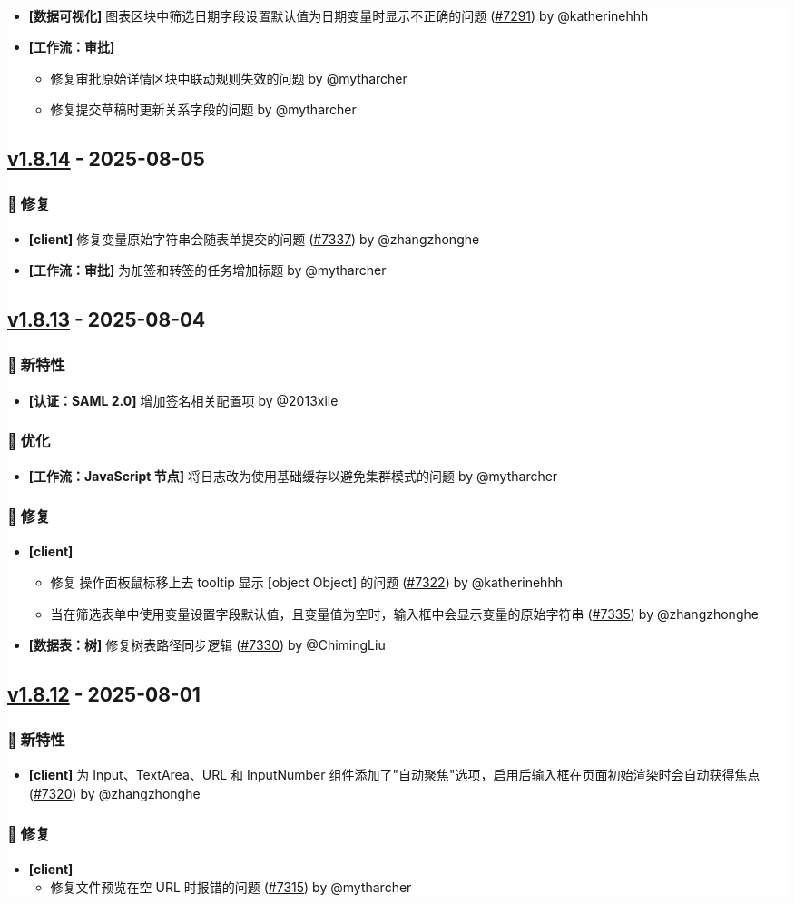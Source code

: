 - **[数据可视化]** 图表区块中筛选日期字段设置默认值为日期变量时显示不正确的问题 ([#7291](https://github.com/nocobase/nocobase/pull/7291)) by @katherinehhh

- **[工作流：审批]**
  - 修复审批原始详情区块中联动规则失效的问题 by @mytharcher

  - 修复提交草稿时更新关系字段的问题 by @mytharcher

## [v1.8.14](https://github.com/nocobase/nocobase/compare/v1.8.13...v1.8.14) - 2025-08-05

### 🐛 修复

- **[client]** 修复变量原始字符串会随表单提交的问题 ([#7337](https://github.com/nocobase/nocobase/pull/7337)) by @zhangzhonghe

- **[工作流：审批]** 为加签和转签的任务增加标题 by @mytharcher

## [v1.8.13](https://github.com/nocobase/nocobase/compare/v1.8.12...v1.8.13) - 2025-08-04

### 🎉 新特性

- **[认证：SAML 2.0]** 增加签名相关配置项 by @2013xile

### 🚀 优化

- **[工作流：JavaScript 节点]** 将日志改为使用基础缓存以避免集群模式的问题 by @mytharcher

### 🐛 修复

- **[client]**
  - 修复 操作面板鼠标移上去 tooltip 显示 [object Object] 的问题 ([#7322](https://github.com/nocobase/nocobase/pull/7322)) by @katherinehhh

  - 当在筛选表单中使用变量设置字段默认值，且变量值为空时，输入框中会显示变量的原始字符串 ([#7335](https://github.com/nocobase/nocobase/pull/7335)) by @zhangzhonghe

- **[数据表：树]** 修复树表路径同步逻辑 ([#7330](https://github.com/nocobase/nocobase/pull/7330)) by @ChimingLiu

## [v1.8.12](https://github.com/nocobase/nocobase/compare/v1.8.11...v1.8.12) - 2025-08-01

### 🎉 新特性

- **[client]** 为 Input、TextArea、URL 和 InputNumber 组件添加了"自动聚焦"选项，启用后输入框在页面初始渲染时会自动获得焦点 ([#7320](https://github.com/nocobase/nocobase/pull/7320)) by @zhangzhonghe

### 🐛 修复

- **[client]**
  - 修复文件预览在空 URL 时报错的问题 ([#7315](https://github.com/nocobase/nocobase/pull/7315)) by @mytharcher
